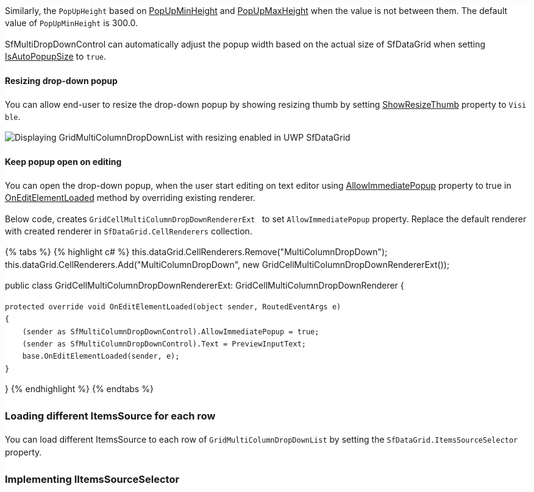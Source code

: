 Similarly, the `PopUpHeight` based on [PopUpMinHeight](https://help.syncfusion.com/cr/cref_files/uwp/Syncfusion.SfGrid.UWP~Syncfusion.UI.Xaml.Grid.GridMultiColumnDropDownList~PopUpMinHeight.html) and [PopUpMaxHeight](https://help.syncfusion.com/cr/cref_files/uwp/Syncfusion.SfGrid.UWP~Syncfusion.UI.Xaml.Grid.GridMultiColumnDropDownList~PopUpMaxHeight.html) when the value is not between them. The default value of `PopUpMinHeight` is 300.0.

SfMultiDropDownControl can automatically adjust the popup width based on the actual size of SfDataGrid when setting [IsAutoPopupSize](https://help.syncfusion.com/cr/cref_files/uwp/Syncfusion.SfGrid.UWP~Syncfusion.UI.Xaml.Grid.GridMultiColumnDropDownList~IsAutoPopupSize.html) to `true`.

#### Resizing drop-down popup

You can allow end-user to resize the drop-down popup by showing resizing thumb by setting [ShowResizeThumb](https://help.syncfusion.com/cr/cref_files/uwp/Syncfusion.SfGrid.UWP~Syncfusion.UI.Xaml.Grid.GridMultiColumnDropDownList~ShowResizeThumb.html) property to `Visible`.

![Displaying GridMultiColumnDropDownList with resizing enabled in UWP SfDataGrid](Column-Types_images/Column-Types_img29.png)

#### Keep popup open on editing

You can open the drop-down popup, when the user start editing on text editor using [AllowImmediatePopup](https://help.syncfusion.com/cr/cref_files/uwp/Syncfusion.SfGrid.UWP~Syncfusion.UI.Xaml.Grid.SfMultiColumnDropDownControl~AllowImmediatePopup.html) property to true in [OnEditElementLoaded](https://help.syncfusion.com/cr/cref_files/uwp/Syncfusion.SfGrid.UWP~Syncfusion.UI.Xaml.Grid.Cells.GridCellMultiColumnDropDownRenderer~OnEditElementLoaded.html) method by overriding existing renderer.

Below code, creates `GridCellMultiColumnDropDownRendererExt ` to set `AllowImmediatePopup` property. Replace the default renderer with created renderer in `SfDataGrid.CellRenderers` collection.

{% tabs %}
{% highlight c# %}
this.dataGrid.CellRenderers.Remove("MultiColumnDropDown");
this.dataGrid.CellRenderers.Add("MultiColumnDropDown", new GridCellMultiColumnDropDownRendererExt());

public class GridCellMultiColumnDropDownRendererExt: GridCellMultiColumnDropDownRenderer
{

    protected override void OnEditElementLoaded(object sender, RoutedEventArgs e)
    {
        (sender as SfMultiColumnDropDownControl).AllowImmediatePopup = true;
        (sender as SfMultiColumnDropDownControl).Text = PreviewInputText;
        base.OnEditElementLoaded(sender, e);
    }
}
{% endhighlight %}
{% endtabs %}

### Loading different ItemsSource for each row

You can load different ItemsSource to each row of `GridMultiColumnDropDownList` by setting the `SfDataGrid.ItemsSourceSelector` property. 

### Implementing IItemsSourceSelector
